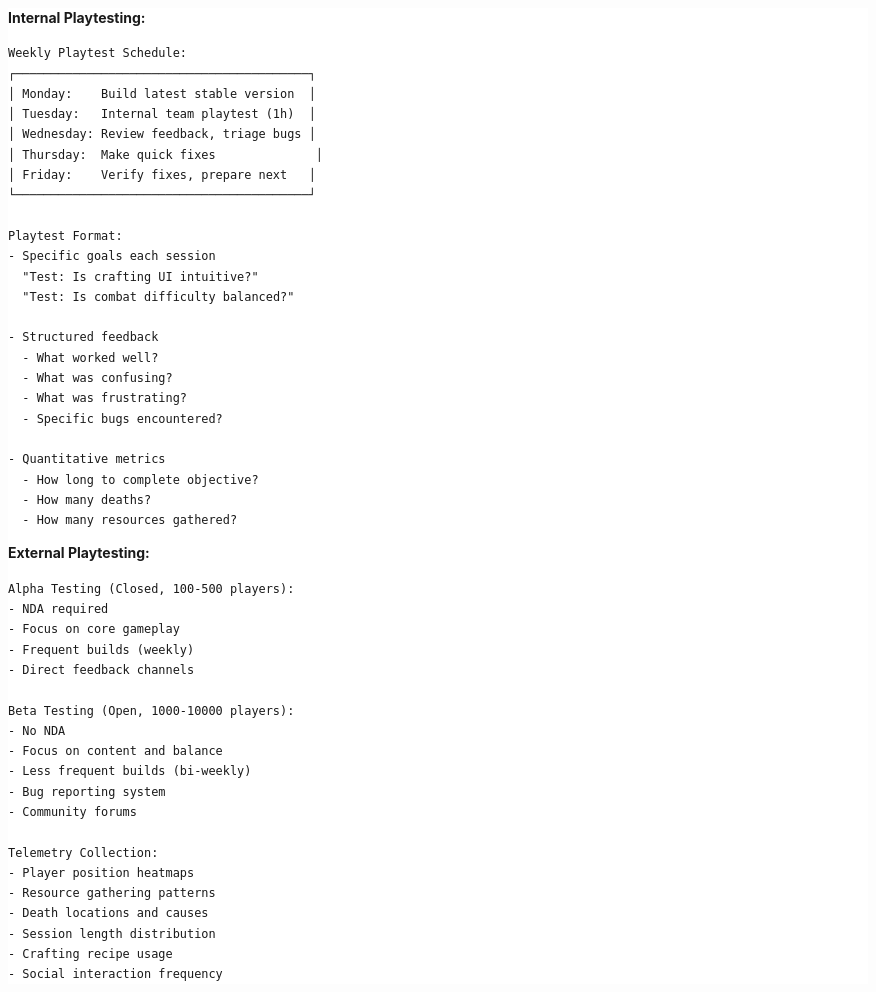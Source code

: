 **Internal Playtesting:**

```
Weekly Playtest Schedule:
┌─────────────────────────────────────────┐
│ Monday:    Build latest stable version  │
│ Tuesday:   Internal team playtest (1h)  │
│ Wednesday: Review feedback, triage bugs │
│ Thursday:  Make quick fixes              │
│ Friday:    Verify fixes, prepare next   │
└─────────────────────────────────────────┘

Playtest Format:
- Specific goals each session
  "Test: Is crafting UI intuitive?"
  "Test: Is combat difficulty balanced?"
  
- Structured feedback
  - What worked well?
  - What was confusing?
  - What was frustrating?
  - Specific bugs encountered?
  
- Quantitative metrics
  - How long to complete objective?
  - How many deaths?
  - How many resources gathered?
```

**External Playtesting:**

```
Alpha Testing (Closed, 100-500 players):
- NDA required
- Focus on core gameplay
- Frequent builds (weekly)
- Direct feedback channels

Beta Testing (Open, 1000-10000 players):
- No NDA
- Focus on content and balance
- Less frequent builds (bi-weekly)
- Bug reporting system
- Community forums

Telemetry Collection:
- Player position heatmaps
- Resource gathering patterns
- Death locations and causes
- Session length distribution
- Crafting recipe usage
- Social interaction frequency
```
